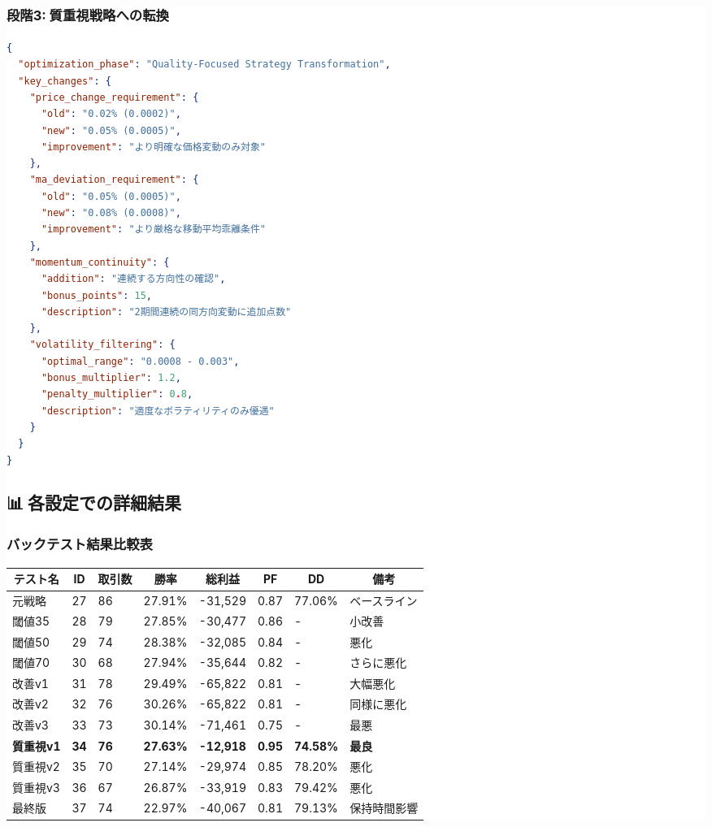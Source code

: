### 段階3: 質重視戦略への転換
```json
{
  "optimization_phase": "Quality-Focused Strategy Transformation",
  "key_changes": {
    "price_change_requirement": {
      "old": "0.02% (0.0002)",
      "new": "0.05% (0.0005)",
      "improvement": "より明確な価格変動のみ対象"
    },
    "ma_deviation_requirement": {
      "old": "0.05% (0.0005)",
      "new": "0.08% (0.0008)",
      "improvement": "より厳格な移動平均乖離条件"
    },
    "momentum_continuity": {
      "addition": "連続する方向性の確認",
      "bonus_points": 15,
      "description": "2期間連続の同方向変動に追加点数"
    },
    "volatility_filtering": {
      "optimal_range": "0.0008 - 0.003",
      "bonus_multiplier": 1.2,
      "penalty_multiplier": 0.8,
      "description": "適度なボラティリティのみ優遇"
    }
  }
}
```

## 📊 各設定での詳細結果

### バックテスト結果比較表
| **テスト名** | **ID** | **取引数** | **勝率** | **総利益** | **PF** | **DD** | **備考** |
|--------------|--------|------------|----------|------------|--------|--------|----------|
| 元戦略 | 27 | 86 | 27.91% | -31,529 | 0.87 | 77.06% | ベースライン |
| 閾値35 | 28 | 79 | 27.85% | -30,477 | 0.86 | - | 小改善 |
| 閾値50 | 29 | 74 | 28.38% | -32,085 | 0.84 | - | 悪化 |
| 閾値70 | 30 | 68 | 27.94% | -35,644 | 0.82 | - | さらに悪化 |
| 改善v1 | 31 | 78 | 29.49% | -65,822 | 0.81 | - | 大幅悪化 |
| 改善v2 | 32 | 76 | 30.26% | -65,822 | 0.81 | - | 同様に悪化 |
| 改善v3 | 33 | 73 | 30.14% | -71,461 | 0.75 | - | 最悪 |
| **質重視v1** | **34** | **76** | **27.63%** | **-12,918** | **0.95** | **74.58%** | **最良** |
| 質重視v2 | 35 | 70 | 27.14% | -29,974 | 0.85 | 78.20% | 悪化 |
| 質重視v3 | 36 | 67 | 26.87% | -33,919 | 0.83 | 79.42% | 悪化 |
| 最終版 | 37 | 74 | 22.97% | -40,067 | 0.81 | 79.13% | 保持時間影響 |
